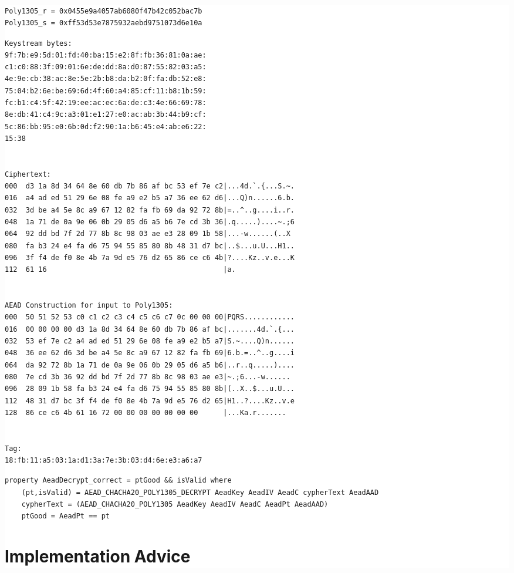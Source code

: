 ```cryptol
Poly1305_r = 0x0455e9a4057ab6080f47b42c052bac7b
Poly1305_s = 0xff53d53e7875932aebd9751073d6e10a
```

```verbatim
Keystream bytes:
9f:7b:e9:5d:01:fd:40:ba:15:e2:8f:fb:36:81:0a:ae:
c1:c0:88:3f:09:01:6e:de:dd:8a:d0:87:55:82:03:a5:
4e:9e:cb:38:ac:8e:5e:2b:b8:da:b2:0f:fa:db:52:e8:
75:04:b2:6e:be:69:6d:4f:60:a4:85:cf:11:b8:1b:59:
fc:b1:c4:5f:42:19:ee:ac:ec:6a:de:c3:4e:66:69:78:
8e:db:41:c4:9c:a3:01:e1:27:e0:ac:ab:3b:44:b9:cf:
5c:86:bb:95:e0:6b:0d:f2:90:1a:b6:45:e4:ab:e6:22:
15:38


Ciphertext:
000  d3 1a 8d 34 64 8e 60 db 7b 86 af bc 53 ef 7e c2|...4d.`.{...S.~.
016  a4 ad ed 51 29 6e 08 fe a9 e2 b5 a7 36 ee 62 d6|...Q)n......6.b.
032  3d be a4 5e 8c a9 67 12 82 fa fb 69 da 92 72 8b|=..^..g....i..r.
048  1a 71 de 0a 9e 06 0b 29 05 d6 a5 b6 7e cd 3b 36|.q.....)....~.;6
064  92 dd bd 7f 2d 77 8b 8c 98 03 ae e3 28 09 1b 58|...-w......(..X
080  fa b3 24 e4 fa d6 75 94 55 85 80 8b 48 31 d7 bc|..$...u.U...H1..
096  3f f4 de f0 8e 4b 7a 9d e5 76 d2 65 86 ce c6 4b|?....Kz..v.e...K
112  61 16                                          |a.


AEAD Construction for input to Poly1305:
000  50 51 52 53 c0 c1 c2 c3 c4 c5 c6 c7 0c 00 00 00|PQRS............
016  00 00 00 00 d3 1a 8d 34 64 8e 60 db 7b 86 af bc|.......4d.`.{...
032  53 ef 7e c2 a4 ad ed 51 29 6e 08 fe a9 e2 b5 a7|S.~....Q)n......
048  36 ee 62 d6 3d be a4 5e 8c a9 67 12 82 fa fb 69|6.b.=..^..g....i
064  da 92 72 8b 1a 71 de 0a 9e 06 0b 29 05 d6 a5 b6|..r..q.....)....
080  7e cd 3b 36 92 dd bd 7f 2d 77 8b 8c 98 03 ae e3|~.;6...-w......
096  28 09 1b 58 fa b3 24 e4 fa d6 75 94 55 85 80 8b|(..X..$...u.U...
112  48 31 d7 bc 3f f4 de f0 8e 4b 7a 9d e5 76 d2 65|H1..?....Kz..v.e
128  86 ce c6 4b 61 16 72 00 00 00 00 00 00 00      |...Ka.r.......


Tag:
18:fb:11:a5:03:1a:d1:3a:7e:3b:03:d4:6e:e3:a6:a7
```

```cryptol
property AeadDecrypt_correct = ptGood && isValid where
    (pt,isValid) = AEAD_CHACHA20_POLY1305_DECRYPT AeadKey AeadIV AeadC cypherText AeadAAD
    cypherText = (AEAD_CHACHA20_POLY1305 AeadKey AeadIV AeadC AeadPt AeadAAD)
    ptGood = AeadPt == pt
```

# Implementation Advice
